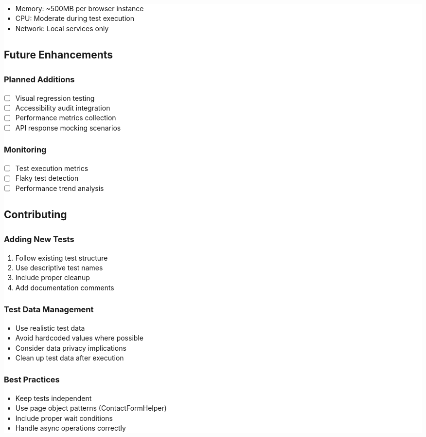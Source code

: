 - Memory: ~500MB per browser instance
- CPU: Moderate during test execution
- Network: Local services only

## Future Enhancements

### Planned Additions

- [ ] Visual regression testing
- [ ] Accessibility audit integration
- [ ] Performance metrics collection
- [ ] API response mocking scenarios

### Monitoring

- [ ] Test execution metrics
- [ ] Flaky test detection
- [ ] Performance trend analysis

## Contributing

### Adding New Tests

1. Follow existing test structure
2. Use descriptive test names
3. Include proper cleanup
4. Add documentation comments

### Test Data Management

- Use realistic test data
- Avoid hardcoded values where possible
- Consider data privacy implications
- Clean up test data after execution

### Best Practices

- Keep tests independent
- Use page object patterns (ContactFormHelper)
- Include proper wait conditions
- Handle async operations correctly
